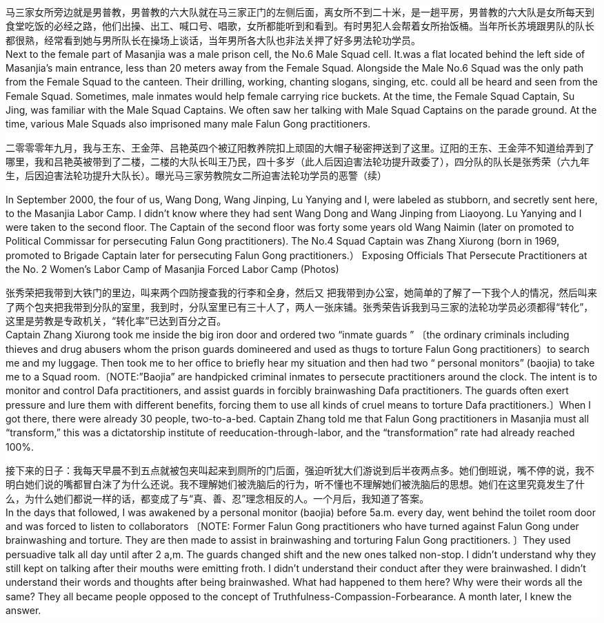 <p>马三家女所旁边就是男普教，男普教的六大队就在马三家正门的左侧后面，离女所不到二十米，是一趟平房，男普教的六大队是女所每天到食堂吃饭的必经之路，他们出操、出工、喊口号、唱歌，女所都能听到和看到。有时男犯人会帮着女所抬饭桶。当年所长苏境跟男队的队长都很熟，经常看到她与男所队长在操场上谈话，当年男所各大队也非法关押了好多男法轮功学员。<br />Next to the female part of Masanjia was a male prison cell, the No.6 Male Squad cell. It.was a flat located behind the left side of Masanjia’s main entrance, less than 20 meters away from the Female Squad. Alongside the Male No.6 Squad was the only path from the Female Squad to the canteen. Their drilling, working, chanting slogans, singing, etc. could all be heard and seen from the Female Squad. Sometimes, male inmates would help female carrying rice buckets. At the time, the Female Squad Captain, Su Jing, was familiar with the Male Squad Captains. We often saw her talking with Male Squad Captains on the parade ground. At the time, various Male Squads also imprisoned many male Falun Gong practitioners.</p>
<p>二零零零年九月，我与王东、王金萍、吕艳英四个被辽阳教养院扣上顽固的大帽子秘密押送到了这里。辽阳的王东、王金萍不知道给弄到了哪里，我和吕艳英被带到了二楼，二楼的大队长叫王乃民，四十多岁（此人后因迫害法轮功提升政委了），四分队的队长是张秀荣（六九年生，后因迫害法轮功提升大队长）。曝光马三家劳教院女二所迫害法轮功学员的恶警（续）</p>
<p>In September 2000, the four of us, Wang Dong, Wang Jinping, Lu Yanying and I, were labeled as stubborn, and secretly sent here, to the Masanjia Labor Camp. I didn’t know where they had sent Wang Dong and Wang Jinping from Liaoyong. Lu Yanying and I were taken to the second floor. The Captain of the second floor was forty some years old Wang Naimin (later on promoted to Political Commissar for persecuting Falun Gong practitioners). The No.4 Squad Captain was Zhang Xiurong (born in 1969, promoted to Brigade Captain later for persecuting Falun Gong practitioners.） Exposing Officials That Persecute Practitioners at the No. 2 Women’s Labor Camp of Masanjia Forced Labor Camp (Photos)</p>
<p>张秀荣把我带到大铁门的里边，叫来两个四防搜查我的行李和全身，然后又 把我带到办公室，她简单的了解了一下我个人的情况，然后叫来了两个包夹把我带到分队的室里，我到时，分队室里已有三十人了，两人一张床铺。张秀荣告诉我到马三家的法轮功学员必须都得“转化”，这里是劳教是专政机关，“转化率”已达到百分之百。<br />Captain Zhang Xiurong took me inside the big iron door and ordered two “inmate guards ” 〔the ordinary criminals including thieves and drug abusers whom the prison guards domineered and used as thugs to torture Falun Gong practitioners〕to search me and my luggage. Then took me to her office to briefly hear my situation and then had two “ personal monitors” (baojia) to take me to a Squad room.〔NOTE:&#8221;Baojia&#8221; are handpicked criminal inmates to persecute practitioners around the clock. The intent is to monitor and control Dafa practitioners, and assist guards in forcibly brainwashing Dafa practitioners. The guards often exert pressure and lure them with different benefits, forcing them to use all kinds of cruel means to torture Dafa practitioners.〕When I got there, there were already 30 people, two-to-a-bed. Captain Zhang told me that Falun Gong practitioners in Masanjia must all “transform,” this was a dictatorship institute of reeducation-through-labor, and the “transformation” rate had already reached 100%.</p>
<p>接下来的日子：我每天早晨不到五点就被包夹叫起来到厕所的门后面，强迫听犹大们游说到后半夜两点多。她们倒班说，嘴不停的说，我不明白她们说的嘴都冒白沫了为什么还说。我不理解她们被洗脑后的行为，听不懂也不理解她们被洗脑后的思想。她们在这里究竟发生了什么，为什么她们都说一样的话，都变成了与“真、善、忍”理念相反的人。一个月后，我知道了答案。<br />In the days that followed, I was awakened by a personal monitor (baojia) before 5a.m. every day, went behind the toilet room door and was forced to listen to collaborators 〔NOTE: Former Falun Gong practitioners who have turned against Falun Gong under brainwashing and torture. They are then made to assist in brainwashing and torturing Falun Gong practitioners. 〕They used persuadive talk all day until after 2 a,m. The guards changed shift and the new ones talked non-stop. I didn’t understand why they still kept on talking after their mouths were emitting froth. I didn&#8217;t understand their conduct after they were brainwashed. I didn&#8217;t understand their words and thoughts after being brainwashed. What had happened to them here? Why were their words all the same? They all became people opposed to the concept of Truthfulness-Compassion-Forbearance. A month later, I knew the answer.</p>